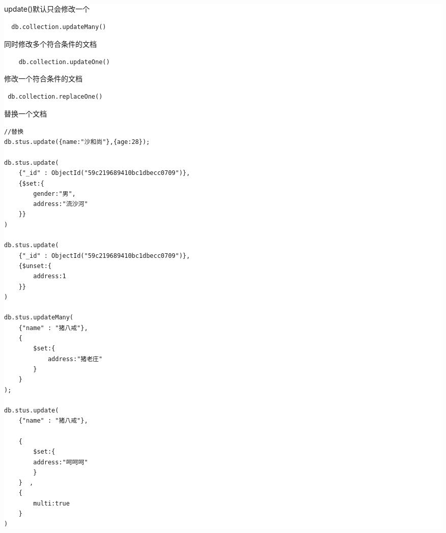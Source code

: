 update()默认只会修改一个

```
  db.collection.updateMany()
```

同时修改多个符合条件的文档

```
    db.collection.updateOne()
```

修改一个符合条件的文档    

```
 db.collection.replaceOne()
```

替换一个文档

```
//替换
db.stus.update({name:"沙和尚"},{age:28});

db.stus.update(
    {"_id" : ObjectId("59c219689410bc1dbecc0709")},
    {$set:{
        gender:"男",
        address:"流沙河"
    }}    
)

db.stus.update(
    {"_id" : ObjectId("59c219689410bc1dbecc0709")},
    {$unset:{
        address:1
    }}    
)

db.stus.updateMany(
    {"name" : "猪八戒"},
    {
        $set:{
            address:"猪老庄"
        }
    }    
);
    
db.stus.update(
    {"name" : "猪八戒"},
    
    {
        $set:{
        address:"呵呵呵"
        }
    }  ,
    {
        multi:true
    }    
)
```

